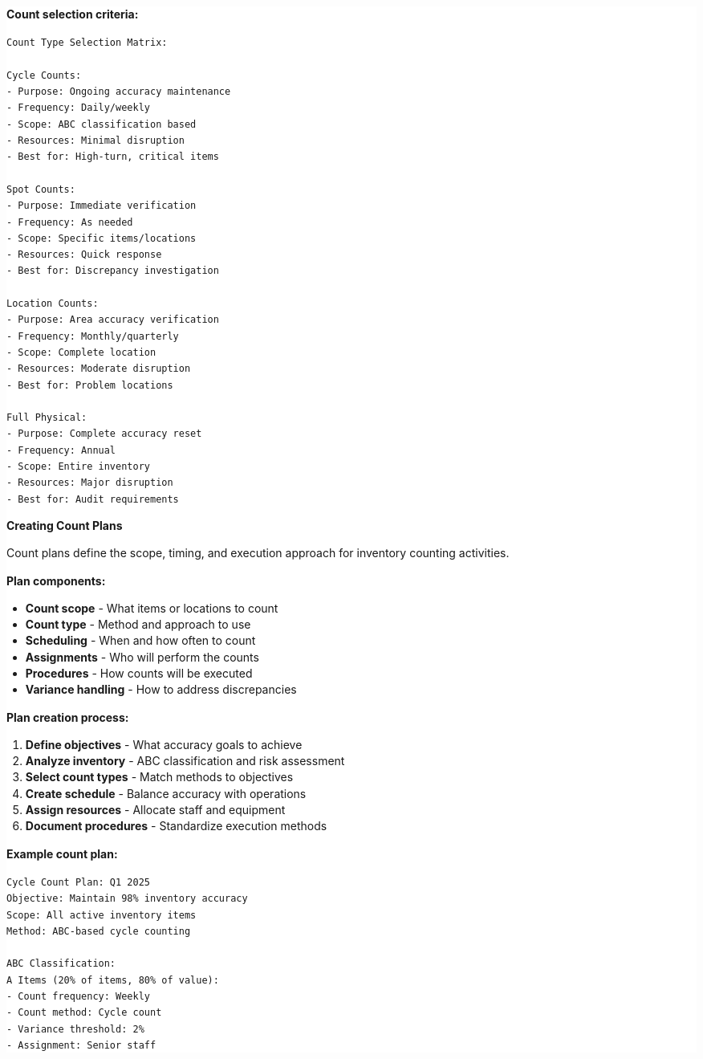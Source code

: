 **Count selection criteria:**
```
Count Type Selection Matrix:

Cycle Counts:
- Purpose: Ongoing accuracy maintenance
- Frequency: Daily/weekly
- Scope: ABC classification based
- Resources: Minimal disruption
- Best for: High-turn, critical items

Spot Counts:
- Purpose: Immediate verification
- Frequency: As needed
- Scope: Specific items/locations
- Resources: Quick response
- Best for: Discrepancy investigation

Location Counts:
- Purpose: Area accuracy verification
- Frequency: Monthly/quarterly
- Scope: Complete location
- Resources: Moderate disruption
- Best for: Problem locations

Full Physical:
- Purpose: Complete accuracy reset
- Frequency: Annual
- Scope: Entire inventory
- Resources: Major disruption
- Best for: Audit requirements
```

**Creating Count Plans**

Count plans define the scope, timing, and execution approach for inventory counting activities.

**Plan components:**
- **Count scope** - What items or locations to count
- **Count type** - Method and approach to use
- **Scheduling** - When and how often to count
- **Assignments** - Who will perform the counts
- **Procedures** - How counts will be executed
- **Variance handling** - How to address discrepancies

**Plan creation process:**
1. **Define objectives** - What accuracy goals to achieve
2. **Analyze inventory** - ABC classification and risk assessment
3. **Select count types** - Match methods to objectives
4. **Create schedule** - Balance accuracy with operations
5. **Assign resources** - Allocate staff and equipment
6. **Document procedures** - Standardize execution methods

**Example count plan:**
```
Cycle Count Plan: Q1 2025
Objective: Maintain 98% inventory accuracy
Scope: All active inventory items
Method: ABC-based cycle counting

ABC Classification:
A Items (20% of items, 80% of value):
- Count frequency: Weekly
- Count method: Cycle count
- Variance threshold: 2%
- Assignment: Senior staff
```